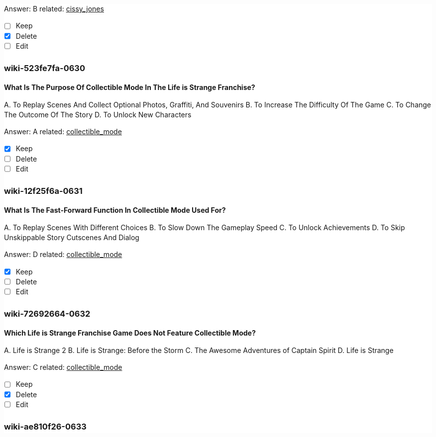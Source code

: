 Answer: B
related: [cissy_jones](../wiki-pages-chunks/cissy_jones.txt)

- [ ] Keep
- [x] Delete
- [ ] Edit

### wiki-523fe7fa-0630

**What Is The Purpose Of Collectible Mode In The Life is Strange Franchise?**

A. To Replay Scenes And Collect Optional Photos, Graffiti, And Souvenirs
B. To Increase The Difficulty Of The Game
C. To Change The Outcome Of The Story
D. To Unlock New Characters

Answer: A
related: [collectible_mode](../wiki-pages-chunks/collectible_mode.txt)

- [x] Keep
- [ ] Delete
- [ ] Edit

### wiki-12f25f6a-0631

**What Is The Fast-Forward Function In Collectible Mode Used For?**

A. To Replay Scenes With Different Choices
B. To Slow Down The Gameplay Speed
C. To Unlock Achievements
D. To Skip Unskippable Story Cutscenes And Dialog

Answer: D
related: [collectible_mode](../wiki-pages-chunks/collectible_mode.txt)

- [x] Keep
- [ ] Delete
- [ ] Edit

### wiki-72692664-0632

**Which Life is Strange Franchise Game Does Not Feature Collectible Mode?**

A. Life is Strange 2
B. Life is Strange: Before the Storm
C. The Awesome Adventures of Captain Spirit
D. Life is Strange

Answer: C
related: [collectible_mode](../wiki-pages-chunks/collectible_mode.txt)

- [ ] Keep
- [x] Delete
- [ ] Edit

### wiki-ae810f26-0633
